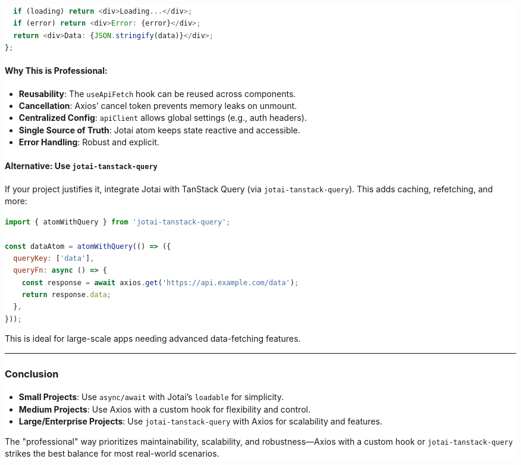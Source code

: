 ```javascript
  if (loading) return <div>Loading...</div>;
  if (error) return <div>Error: {error}</div>;
  return <div>Data: {JSON.stringify(data)}</div>;
};
```

#### Why This is Professional:
- **Reusability**: The `useApiFetch` hook can be reused across components.
- **Cancellation**: Axios’ cancel token prevents memory leaks on unmount.
- **Centralized Config**: `apiClient` allows global settings (e.g., auth headers).
- **Single Source of Truth**: Jotai atom keeps state reactive and accessible.
- **Error Handling**: Robust and explicit.

#### Alternative: Use `jotai-tanstack-query`
If your project justifies it, integrate Jotai with TanStack Query (via `jotai-tanstack-query`). This adds caching, refetching, and more:

```javascript
import { atomWithQuery } from 'jotai-tanstack-query';

const dataAtom = atomWithQuery(() => ({
  queryKey: ['data'],
  queryFn: async () => {
    const response = await axios.get('https://api.example.com/data');
    return response.data;
  },
}));
```

This is ideal for large-scale apps needing advanced data-fetching features.

---

### Conclusion
- **Small Projects**: Use `async/await` with Jotai’s `loadable` for simplicity.
- **Medium Projects**: Use Axios with a custom hook for flexibility and control.
- **Large/Enterprise Projects**: Use `jotai-tanstack-query` with Axios for scalability and features.

The "professional" way prioritizes maintainability, scalability, and robustness—Axios with a custom hook or `jotai-tanstack-query` strikes the best balance for most real-world scenarios.
